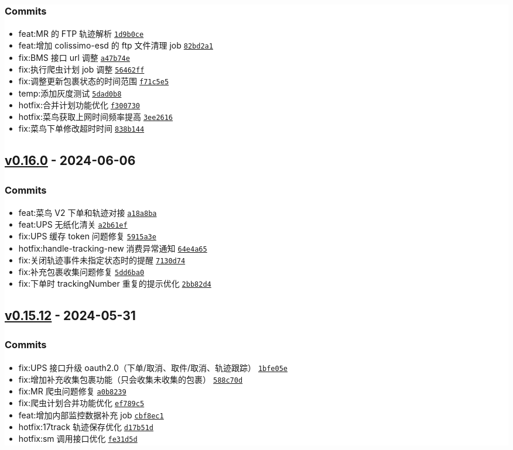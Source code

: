 ### Commits

- feat:MR 的 FTP 轨迹解析 [`1d9b0ce`](https://gitlab.ftlapp.cn/ftl/cms/cms-api/commit/1d9b0ce3aa74765c44da1e31a4ca1ab915cc05c4)
- feat:增加 colissimo-esd 的 ftp 文件清理 job [`82bd2a1`](https://gitlab.ftlapp.cn/ftl/cms/cms-api/commit/82bd2a115071e01c8a1aeec615cef167c9c3a246)
- fix:BMS 接口 url 调整 [`a47b74e`](https://gitlab.ftlapp.cn/ftl/cms/cms-api/commit/a47b74efcb7e424f4699042064627f85fa18a988)
- fix:执行爬虫计划 job 调整 [`56462ff`](https://gitlab.ftlapp.cn/ftl/cms/cms-api/commit/56462ff0c2d620fcf5c2bb0c86bcfe48e0502ec2)
- fix:调整更新包裹状态的时间范围 [`f71c5e5`](https://gitlab.ftlapp.cn/ftl/cms/cms-api/commit/f71c5e55fd9992b1975275ea20ccafe52a751ef2)
- temp:添加灰度测试 [`5dad0b8`](https://gitlab.ftlapp.cn/ftl/cms/cms-api/commit/5dad0b8d5a3a60fc61a52fbd8ff2f3e7bc135410)
- hotfix:合并计划功能优化 [`f300730`](https://gitlab.ftlapp.cn/ftl/cms/cms-api/commit/f3007300ff50a9e99630bfb028d786f2a4002585)
- hotfix:菜鸟获取上网时间频率提高 [`3ee2616`](https://gitlab.ftlapp.cn/ftl/cms/cms-api/commit/3ee2616ab4582b01570d4f80b0647e8f32f623cf)
- fix:菜鸟下单修改超时时间 [`838b144`](https://gitlab.ftlapp.cn/ftl/cms/cms-api/commit/838b14455fbd021943169ec926b066cf42c5fbd4)

## [v0.16.0](https://gitlab.ftlapp.cn/ftl/cms/cms-api/compare/v0.15.12...v0.16.0) - 2024-06-06

### Commits

- feat:菜鸟 V2 下单和轨迹对接 [`a18a8ba`](https://gitlab.ftlapp.cn/ftl/cms/cms-api/commit/a18a8ba3eed4fbf5cfc3500f3440d00252976d8b)
- feat:UPS 无纸化清关 [`a2b61ef`](https://gitlab.ftlapp.cn/ftl/cms/cms-api/commit/a2b61ef7dea4d4949f3b4960a9358296b89ca648)
- fix:UPS 缓存 token 问题修复 [`5915a3e`](https://gitlab.ftlapp.cn/ftl/cms/cms-api/commit/5915a3ed75b7939ed2b31e9dd7d6be29da380477)
- hotfix:handle-tracking-new 消费异常通知 [`64e4a65`](https://gitlab.ftlapp.cn/ftl/cms/cms-api/commit/64e4a656c9d086328a145c327e8fd7a9c1e4e05a)
- fix:关闭轨迹事件未指定状态时的提醒 [`7130d74`](https://gitlab.ftlapp.cn/ftl/cms/cms-api/commit/7130d74345ca5a91b0d658ce443e57d113662523)
- fix:补充包裹收集问题修复 [`5dd6ba0`](https://gitlab.ftlapp.cn/ftl/cms/cms-api/commit/5dd6ba07dac8f03fbda278266a598c2008120213)
- fix:下单时 trackingNumber 重复的提示优化 [`2bb82d4`](https://gitlab.ftlapp.cn/ftl/cms/cms-api/commit/2bb82d4881af580da308c3208464290643ae3661)

## [v0.15.12](https://gitlab.ftlapp.cn/ftl/cms/cms-api/compare/v0.15.11...v0.15.12) - 2024-05-31

### Commits

- fix:UPS 接口升级 oauth2.0（下单/取消、取件/取消、轨迹跟踪） [`1bfe05e`](https://gitlab.ftlapp.cn/ftl/cms/cms-api/commit/1bfe05e2180f9b21eeb4b92ac9f4a51e76be07d0)
- fix:增加补充收集包裹功能（只会收集未收集的包裹） [`588c70d`](https://gitlab.ftlapp.cn/ftl/cms/cms-api/commit/588c70d4522053610d7b694d8d9dfe337748c983)
- fix:MR 爬虫问题修复 [`a0b8239`](https://gitlab.ftlapp.cn/ftl/cms/cms-api/commit/a0b8239bf00679be298fdde0163e279ecfa82347)
- fix:爬虫计划合并功能优化 [`ef789c5`](https://gitlab.ftlapp.cn/ftl/cms/cms-api/commit/ef789c54c46687e912b7173a6b869243c320a942)
- feat:增加内部监控数据补充 job [`cbf8ec1`](https://gitlab.ftlapp.cn/ftl/cms/cms-api/commit/cbf8ec104d809aafbff972a4de5dd73986f50f67)
- hotfix:17track 轨迹保存优化 [`d17b51d`](https://gitlab.ftlapp.cn/ftl/cms/cms-api/commit/d17b51da918762a7db16880878840096a90b8be3)
- hotfix:sm 调用接口优化 [`fe31d5d`](https://gitlab.ftlapp.cn/ftl/cms/cms-api/commit/fe31d5d0af588540db13f876da91a09ff2cb91e2)
